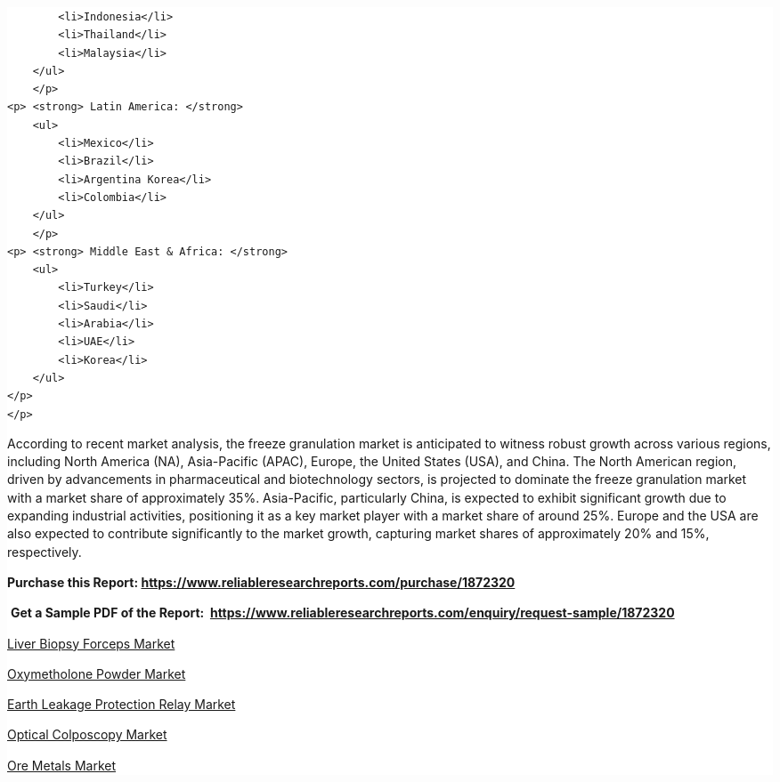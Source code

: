             <li>Indonesia</li>
            <li>Thailand</li>
            <li>Malaysia</li>
        </ul>
        </p> 
    <p> <strong> Latin America: </strong>
        <ul>
            <li>Mexico</li>
            <li>Brazil</li>
            <li>Argentina Korea</li>
            <li>Colombia</li>
        </ul>
        </p> 
    <p> <strong> Middle East & Africa: </strong>
        <ul>
            <li>Turkey</li>
            <li>Saudi</li>
            <li>Arabia</li>
            <li>UAE</li>
            <li>Korea</li>
        </ul>
    </p>
    </p>
<p><p>According to recent market analysis, the freeze granulation market is anticipated to witness robust growth across various regions, including North America (NA), Asia-Pacific (APAC), Europe, the United States (USA), and China. The North American region, driven by advancements in pharmaceutical and biotechnology sectors, is projected to dominate the freeze granulation market with a market share of approximately 35%. Asia-Pacific, particularly China, is expected to exhibit significant growth due to expanding industrial activities, positioning it as a key market player with a market share of around 25%. Europe and the USA are also expected to contribute significantly to the market growth, capturing market shares of approximately 20% and 15%, respectively.</p></p>
<p><strong>Purchase this Report: <a href="https://www.reliableresearchreports.com/purchase/1872320">https://www.reliableresearchreports.com/purchase/1872320</a></strong></p>
<p>&nbsp;<strong>Get a Sample PDF of the Report:&nbsp;&nbsp;<a href="https://www.reliableresearchreports.com/enquiry/request-sample/1872320">https://www.reliableresearchreports.com/enquiry/request-sample/1872320</a></strong></p>
<p><strong></strong></p>
<p><p><a href="https://medium.com/@vallieemard78/liver-biopsy-forceps-market-report-reveals-the-latest-trends-and-growth-opportunities-of-this-3f017f296cd4">Liver Biopsy Forceps Market</a></p><p><a href="https://www.linkedin.com/pulse/oxymetholone-powder-market-research-report-provides-thorough-lkune/">Oxymetholone Powder Market</a></p><p><a href="https://github.com/gdfhhhj/Market-Research-Report-List-2/blob/main/earth-leakage-protection-relay-market.md">Earth Leakage Protection Relay Market</a></p><p><a href="https://medium.com/@vallieemard78/analyzing-optical-colposcopy-market-global-industry-perspective-and-forecast-2023-to-2030-2fc76d3e688b">Optical Colposcopy Market</a></p><p><a href="https://www.linkedin.com/pulse/ore-metals-market-research-report-provides-thorough-industry-cmute/">Ore Metals Market</a></p></p>
